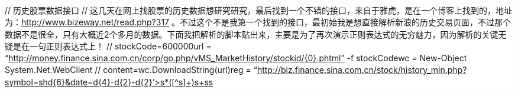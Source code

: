 // 历史股票数据接口
// 这几天在网上找股票的历史数据想研究研究，最后找到一个不错的接口，来自于雅虎，是在一个博客上找到的，地址为：http://www.bizeway.net/read.php?317 。不过这个不是我第一个找到的接口，最初始我是想直接解析新浪的历史交易页面，不过那个数据不是很全，只有大概近2个多月的数据。下面我把解析的脚本贴出来，主要是为了再次演示正则表达式的无穷魅力，因为解析的关键无疑是在一句正则表达式上！
// stockCode=600000url = “http://money.finance.sina.com.cn/corp/go.php/vMS_MarketHistory/stockid/{0}.phtml” -f stockCodewc = New-Object System.Net.WebClient
// content=wc.DownloadString(url)reg = “http://biz.finance.sina.com.cn/stock/history_min.php?symbol=shd{6}&date=d{4}-d{2}-d{2}’>s*([^s]+)s+ss
